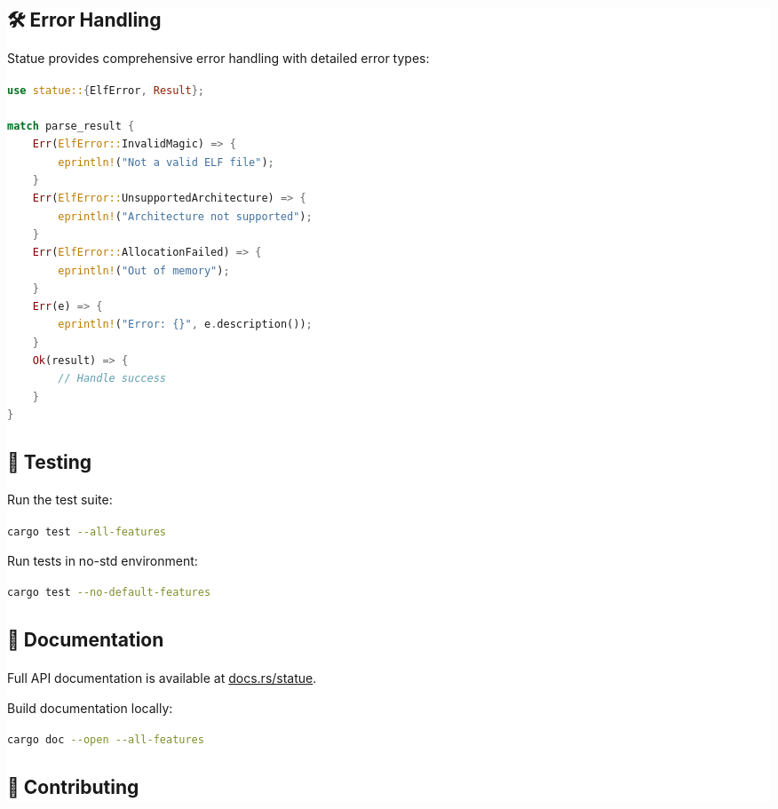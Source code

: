 ```rust
```

## 🛠️ Error Handling

Statue provides comprehensive error handling with detailed error types:

```rust
use statue::{ElfError, Result};

match parse_result {
    Err(ElfError::InvalidMagic) => {
        eprintln!("Not a valid ELF file");
    }
    Err(ElfError::UnsupportedArchitecture) => {
        eprintln!("Architecture not supported");
    }
    Err(ElfError::AllocationFailed) => {
        eprintln!("Out of memory");
    }
    Err(e) => {
        eprintln!("Error: {}", e.description());
    }
    Ok(result) => {
        // Handle success
    }
}
```

## 🔬 Testing

Run the test suite:

```bash
cargo test --all-features
```

Run tests in no-std environment:

```bash
cargo test --no-default-features
```

## 📖 Documentation

Full API documentation is available at [docs.rs/statue](https://docs.rs/statue).

Build documentation locally:

```bash
cargo doc --open --all-features
```

## 🤝 Contributing
